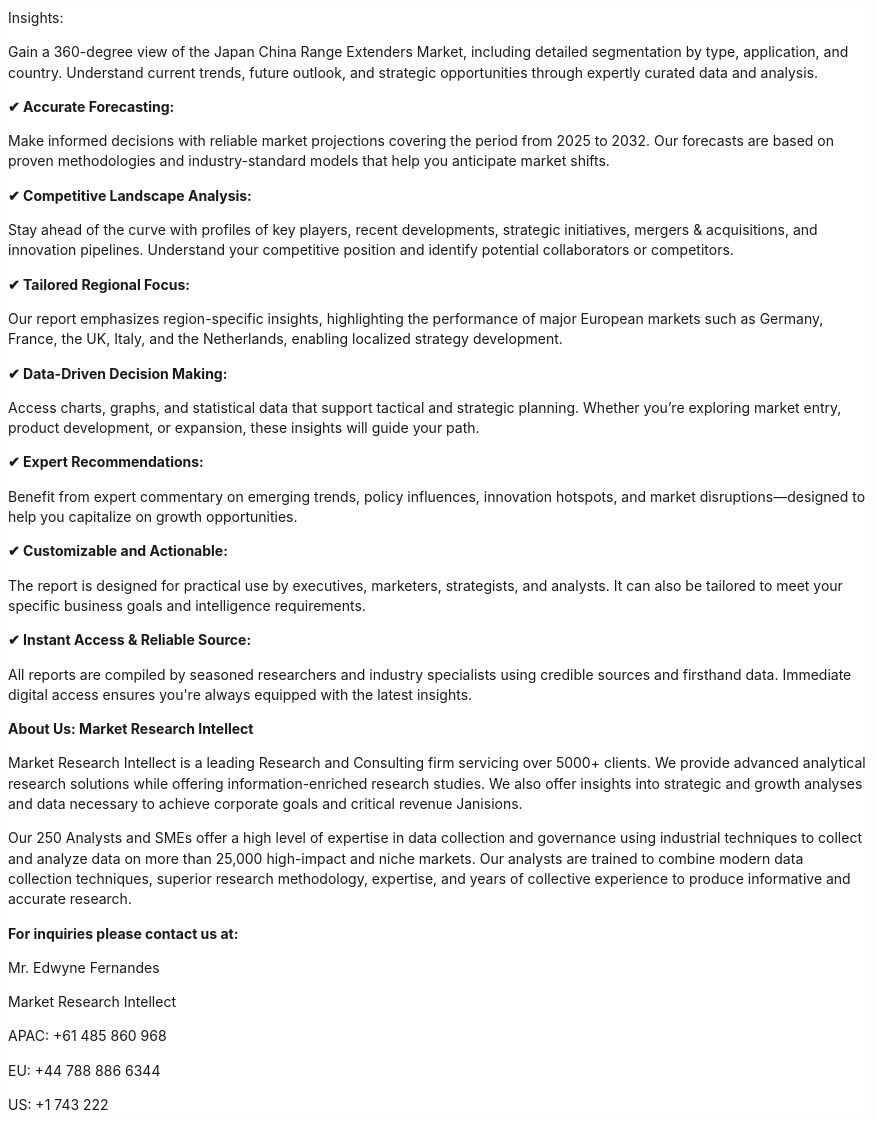Insights:</strong></p><p>Gain a 360-degree view of the Japan China Range Extenders Market, including detailed segmentation by type, application, and country. Understand current trends, future outlook, and strategic opportunities through expertly curated data and analysis.</p><p><strong>✔ Accurate Forecasting:</strong></p><p>Make informed decisions with reliable market projections covering the period from 2025 to 2032. Our forecasts are based on proven methodologies and industry-standard models that help you anticipate market shifts.</p><p><strong>✔ Competitive Landscape Analysis:</strong></p><p>Stay ahead of the curve with profiles of key players, recent developments, strategic initiatives, mergers &amp; acquisitions, and innovation pipelines. Understand your competitive position and identify potential collaborators or competitors.</p><p><strong>✔ Tailored Regional Focus:</strong></p><p>Our report emphasizes region-specific insights, highlighting the performance of major European markets such as Germany, France, the UK, Italy, and the Netherlands, enabling localized strategy development.</p><p><strong>✔ Data-Driven Decision Making:</strong></p><p>Access charts, graphs, and statistical data that support tactical and strategic planning. Whether you&rsquo;re exploring market entry, product development, or expansion, these insights will guide your path.</p><p><strong>✔ Expert Recommendations:</strong></p><p>Benefit from expert commentary on emerging trends, policy influences, innovation hotspots, and market disruptions&mdash;designed to help you capitalize on growth opportunities.</p><p><strong>✔ Customizable and Actionable:</strong></p><p>The report is designed for practical use by executives, marketers, strategists, and analysts. It can also be tailored to meet your specific business goals and intelligence requirements.</p><p><strong>✔ Instant Access &amp; Reliable Source:</strong></p><p>All reports are compiled by seasoned researchers and industry specialists using credible sources and firsthand data. Immediate digital access ensures you're always equipped with the latest insights.</p><p><strong><span class="font-[700]">About Us: Market Research Intellect</span></strong></p><p><span class="">Market Research Intellect is a leading Research and Consulting firm servicing over 5000+ clients. We provide advanced analytical research solutions while offering information-enriched research studies.&nbsp;</span>We also offer insights into strategic and growth analyses and data necessary to achieve corporate goals and critical revenue Janisions.</p><p><span class="">Our 250 Analysts and SMEs offer a high level of expertise in data collection and governance using industrial techniques to collect and analyze data on more than 25,000 high-impact and niche markets. Our analysts are trained to combine modern data collection techniques, superior research methodology, expertise, and years of collective experience to produce informative and accurate research.</span></p><p><strong>For inquiries please contact us at:</strong></p><p>Mr. Edwyne Fernandes</p><p>Market Research Intellect</p><p>APAC: +61 485 860 968</p><p>EU: +44 788 886 6344</p><p>US: +1 743 222